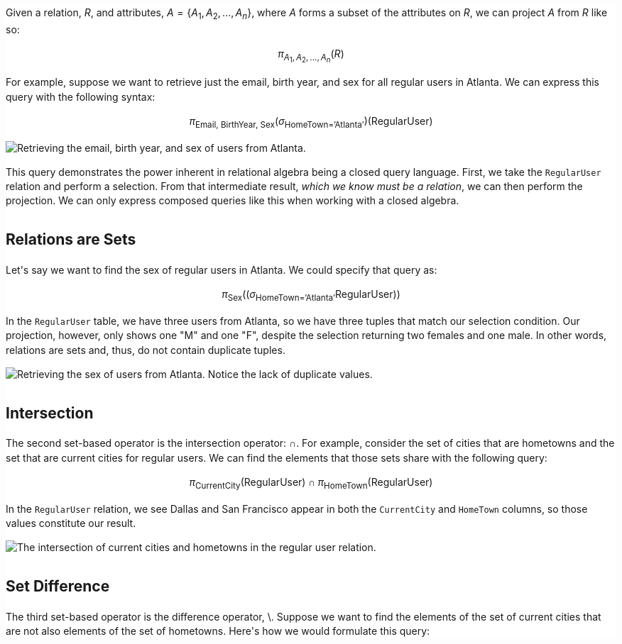 Given a relation, $R$, and attributes, $A = \{ A_1, A_2,...,A_n \}$, where $A$ forms a subset of the attributes on $R$, we can project $A$ from $R$ like so:

$$
\pi_{A_1, A_2,...,A_n}(R)
$$

For example, suppose we want to retrieve just the email, birth year, and sex for all regular users in Atlanta. We can express this query with the following syntax:

$$
\pi_\text{Email, BirthYear, Sex}(\sigma_\text{HomeTown='Atlanta'})(\text{RegularUser})
$$

![Retrieving the email, birth year, and sex of users from Atlanta.](https://assets.omscs.io/notes/20221011214022.png)

This query demonstrates the power inherent in relational algebra being a closed query language. First, we take the `RegularUser` relation and perform a selection. From that intermediate result, *which we know must be a relation*, we can then perform the projection. We can only express composed queries like this when working with a closed algebra.

## Relations are Sets

Let's say we want to find the sex of regular users in Atlanta. We could specify that query as:

$$
\pi_\text{Sex}((\sigma_\text{HomeTown='Atlanta'}\text{RegularUser}))
$$

In the `RegularUser` table, we have three users from Atlanta, so we have three tuples that match our selection condition. Our projection, however, only shows one "M" and one "F", despite the selection returning two females and one male. In other words, relations are sets and, thus, do not contain duplicate tuples.

![Retrieving the sex of users from Atlanta. Notice the lack of duplicate values.](https://assets.omscs.io/notes/20221011214342.png)

## Intersection

The second set-based operator is the intersection operator: $\cap$. For example, consider the set of cities that are hometowns and the set that are current cities for regular users. We can find the elements that those sets share with the following query:

$$
\pi_\text{CurrentCity}(\text{RegularUser}) \cap \pi_\text{HomeTown}(\text{RegularUser})
$$

In the `RegularUser` relation, we see Dallas and San Francisco appear in both the `CurrentCity` and `HomeTown` columns, so those values constitute our result.

![The intersection of current cities and hometowns in the regular user relation.](https://assets.omscs.io/notes/20221012163018.png)

## Set Difference

The third set-based operator is the difference operator, $\setminus$. Suppose we want to find the elements of the set of current cities that are not also elements of the set of hometowns. Here's how we would formulate this query:
